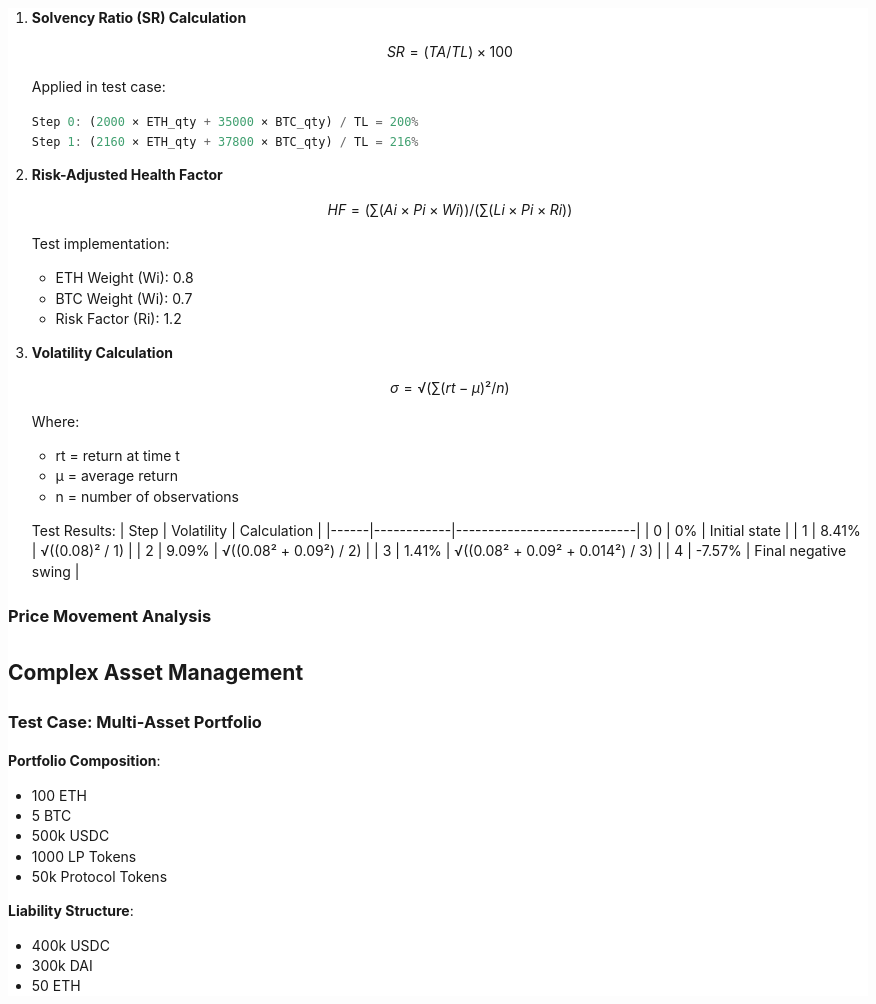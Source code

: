 1. **Solvency Ratio (SR) Calculation**
   ```math
   SR = (TA / TL) × 100
   ```
   Applied in test case:
   ```javascript
   Step 0: (2000 × ETH_qty + 35000 × BTC_qty) / TL = 200%
   Step 1: (2160 × ETH_qty + 37800 × BTC_qty) / TL = 216%
   ```

2. **Risk-Adjusted Health Factor**
   ```math
   HF = (∑(Ai × Pi × Wi)) / (∑(Li × Pi × Ri))
   ```
   Test implementation:
   - ETH Weight (Wi): 0.8
   - BTC Weight (Wi): 0.7
   - Risk Factor (Ri): 1.2

3. **Volatility Calculation**
   ```math
   σ = √(∑(rt - μ)²/n)
   ```
   Where:
   - rt = return at time t
   - μ = average return
   - n = number of observations

   Test Results:
   | Step | Volatility | Calculation                |
   |------|------------|----------------------------|
   | 0    | 0%         | Initial state             |
   | 1    | 8.41%      | √((0.08)² / 1)            |
   | 2    | 9.09%      | √((0.08² + 0.09²) / 2)    |
   | 3    | 1.41%      | √((0.08² + 0.09² + 0.014²) / 3) |
   | 4    | -7.57%     | Final negative swing      |

### Price Movement Analysis

## Complex Asset Management

### Test Case: Multi-Asset Portfolio
**Portfolio Composition**:
- 100 ETH
- 5 BTC
- 500k USDC
- 1000 LP Tokens
- 50k Protocol Tokens

**Liability Structure**:
- 400k USDC
- 300k DAI
- 50 ETH
